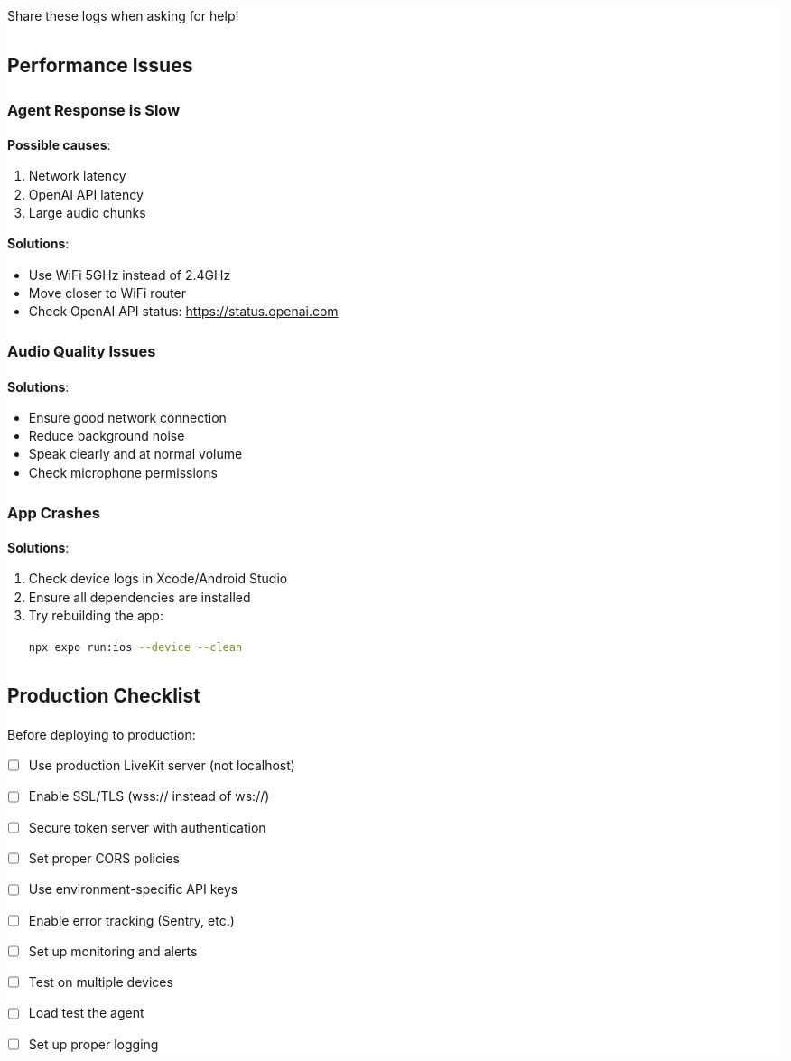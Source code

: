 Share these logs when asking for help!

## Performance Issues

### Agent Response is Slow

**Possible causes**:
1. Network latency
2. OpenAI API latency
3. Large audio chunks

**Solutions**:
- Use WiFi 5GHz instead of 2.4GHz
- Move closer to WiFi router
- Check OpenAI API status: https://status.openai.com

### Audio Quality Issues

**Solutions**:
- Ensure good network connection
- Reduce background noise
- Speak clearly and at normal volume
- Check microphone permissions

### App Crashes

**Solutions**:
1. Check device logs in Xcode/Android Studio
2. Ensure all dependencies are installed
3. Try rebuilding the app:
   ```bash
   npx expo run:ios --device --clean
   ```

## Production Checklist

Before deploying to production:

- [ ] Use production LiveKit server (not localhost)
- [ ] Enable SSL/TLS (wss:// instead of ws://)
- [ ] Secure token server with authentication
- [ ] Set proper CORS policies
- [ ] Use environment-specific API keys
- [ ] Enable error tracking (Sentry, etc.)
- [ ] Set up monitoring and alerts
- [ ] Test on multiple devices
- [ ] Load test the agent
- [ ] Set up proper logging

